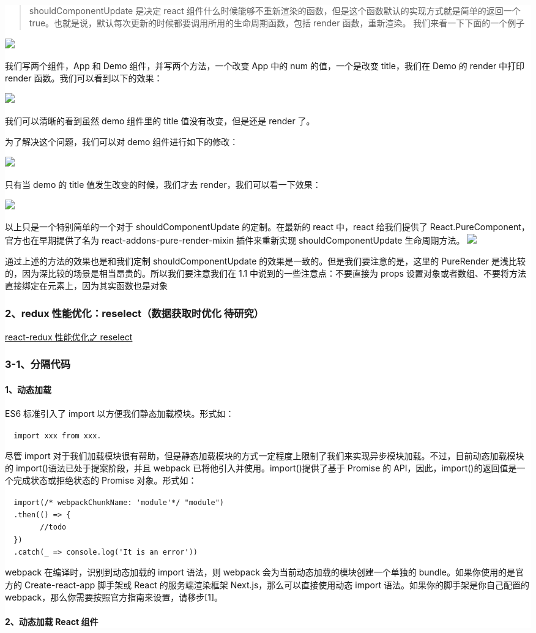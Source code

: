 > shouldComponentUpdate 是决定 react 组件什么时候能够不重新渲染的函数，但是这个函数默认的实现方式就是简单的返回一个 true。也就是说，默认每次更新的时候都要调用所用的生命周期函数，包括 render 函数，重新渲染。
> 我们来看一下下面的一个例子

![](6.jpg)

我们写两个组件，App 和 Demo 组件，并写两个方法，一个改变 App 中的 num 的值，一个是改变 title，我们在 Demo 的 render 中打印 render 函数。我们可以看到以下的效果：

![](7.jpg)

我们可以清晰的看到虽然 demo 组件里的 title 值没有改变，但是还是 render 了。

为了解决这个问题，我们可以对 demo 组件进行如下的修改：

![](8.jpg)

只有当 demo 的 title 值发生改变的时候，我们才去 render，我们可以看一下效果：

![](9.jpg)

以上只是一个特别简单的一个对于 shouldComponentUpdate 的定制。在最新的 react 中，react 给我们提供了 React.PureComponent，官方也在早期提供了名为 react-addons-pure-render-mixin 插件来重新实现 shouldComponentUpdate 生命周期方法。
![](10.jpg)

通过上述的方法的效果也是和我们定制 shouldComponentUpdate 的效果是一致的。但是我们要注意的是，这里的 PureRender 是浅比较的，因为深比较的场景是相当昂贵的。所以我们要注意我们在 1.1 中说到的一些注意点：不要直接为 props 设置对象或者数组、不要将方法直接绑定在元素上，因为其实函数也是对象

### 2、redux 性能优化：reselect（数据获取时优化 待研究）

[react-redux 性能优化之 reselect](https://www.jianshu.com/p/1fcef4c892ba?utm_campaign=maleskine&utm_content=note&utm_medium=seo_notes&utm_source=recommendation)

### 3-1、分隔代码

#### 1、动态加载

ES6 标准引入了 import 以方便我们静态加载模块。形式如：

      import xxx from xxx.


尽管 import 对于我们加载模块很有帮助，但是静态加载模块的方式一定程度上限制了我们来实现异步模块加载。不过，目前动态加载模块的 import()语法已处于提案阶段，并且 webpack 已将他引入并使用。import()提供了基于 Promise 的 API，因此，import()的返回值是一个完成状态或拒绝状态的 Promise 对象。形式如：

      import(/* webpackChunkName: 'module'*/ "module")
      .then(() => {
            //todo
      })
      .catch(_ => console.log('It is an error'))

webpack 在编译时，识别到动态加载的 import 语法，则 webpack 会为当前动态加载的模块创建一个单独的 bundle。如果你使用的是官方的 Create-react-app 脚手架或 React 的服务端渲染框架 Next.js，那么可以直接使用动态 import 语法。如果你的脚手架是你自己配置的 webpack，那么你需要按照官方指南来设置，请移步[1]。

#### 2、动态加载 React 组件
